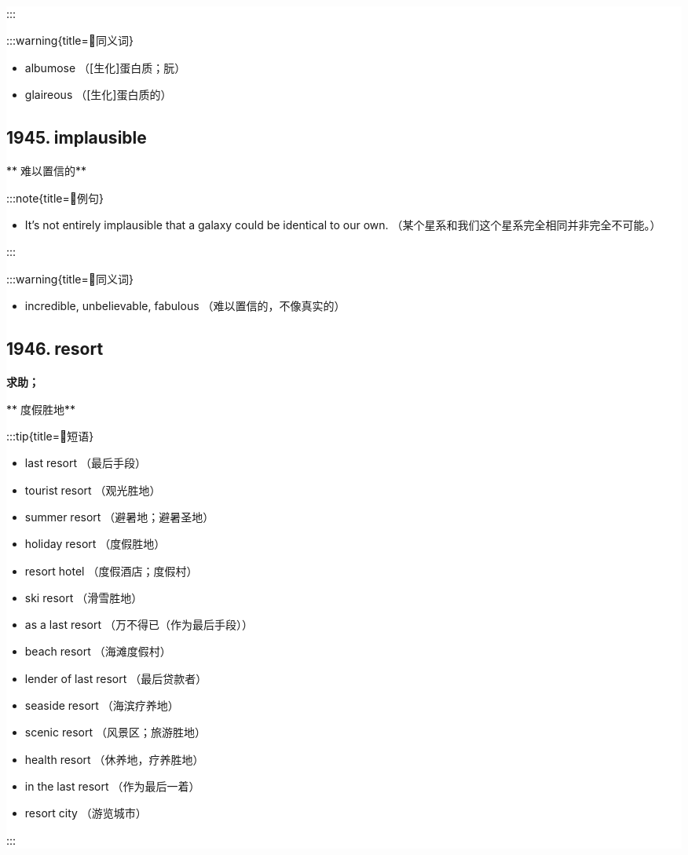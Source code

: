 :::

:::warning{title=🤔同义词}

- albumose （[生化]蛋白质；朊）

- glaireous （[生化]蛋白质的）


## 1945. implausible

** 难以置信的**

:::note{title=🎤例句}

- It’s not entirely implausible that a galaxy could be identical to our own. （某个星系和我们这个星系完全相同并非完全不可能。）

:::

:::warning{title=🤔同义词}

- incredible, unbelievable, fabulous （难以置信的，不像真实的）


## 1946. resort

**求助；**

** 度假胜地**

:::tip{title=🤩短语}

- last resort （最后手段）

- tourist resort （观光胜地）

- summer resort （避暑地；避暑圣地）

- holiday resort （度假胜地）

- resort hotel （度假酒店；度假村）

- ski resort （滑雪胜地）

- as a last resort （万不得已（作为最后手段））

- beach resort （海滩度假村）

- lender of last resort （最后贷款者）

- seaside resort （海滨疗养地）

- scenic resort （风景区；旅游胜地）

- health resort （休养地，疗养胜地）

- in the last resort （作为最后一着）

- resort city （游览城市）

:::
